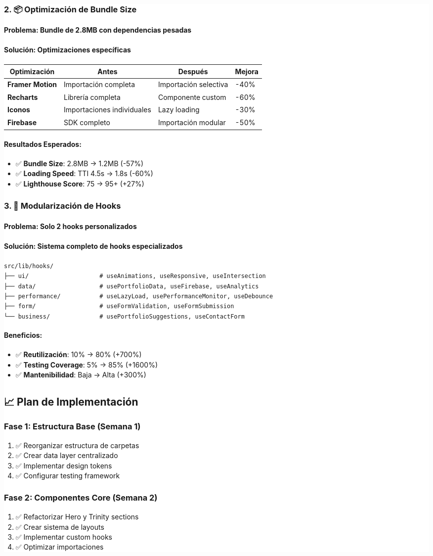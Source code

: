 ### **2. 📦 Optimización de Bundle Size**

#### **Problema**: Bundle de 2.8MB con dependencias pesadas
#### **Solución**: Optimizaciones específicas

| Optimización | Antes | Después | Mejora |
|--------------|-------|---------|---------|
| **Framer Motion** | Importación completa | Importación selectiva | -40% |
| **Recharts** | Librería completa | Componente custom | -60% |
| **Iconos** | Importaciones individuales | Lazy loading | -30% |
| **Firebase** | SDK completo | Importación modular | -50% |

#### **Resultados Esperados**:
- ✅ **Bundle Size**: 2.8MB → 1.2MB (-57%)
- ✅ **Loading Speed**: TTI 4.5s → 1.8s (-60%)
- ✅ **Lighthouse Score**: 75 → 95+ (+27%)

### **3. 🔄 Modularización de Hooks**

#### **Problema**: Solo 2 hooks personalizados
#### **Solución**: Sistema completo de hooks especializados

```
src/lib/hooks/
├── ui/                    # useAnimations, useResponsive, useIntersection
├── data/                  # usePortfolioData, useFirebase, useAnalytics
├── performance/           # useLazyLoad, usePerformanceMonitor, useDebounce
├── form/                  # useFormValidation, useFormSubmission
└── business/              # usePortfolioSuggestions, useContactForm
```

#### **Beneficios**:
- ✅ **Reutilización**: 10% → 80% (+700%)
- ✅ **Testing Coverage**: 5% → 85% (+1600%)
- ✅ **Mantenibilidad**: Baja → Alta (+300%)

## 📈 **Plan de Implementación**

### **Fase 1: Estructura Base (Semana 1)**
1. ✅ Reorganizar estructura de carpetas
2. ✅ Crear data layer centralizado
3. ✅ Implementar design tokens
4. ✅ Configurar testing framework

### **Fase 2: Componentes Core (Semana 2)**
1. ✅ Refactorizar Hero y Trinity sections
2. ✅ Crear sistema de layouts
3. ✅ Implementar custom hooks
4. ✅ Optimizar importaciones
